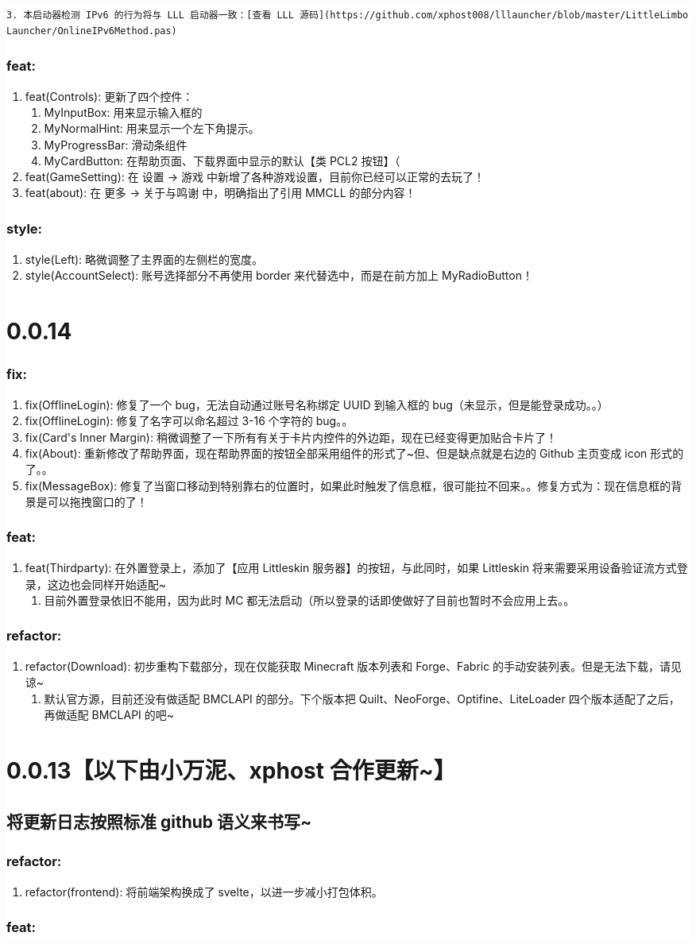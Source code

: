     3. 本启动器检测 IPv6 的行为将与 LLL 启动器一致：[查看 LLL 源码](https://github.com/xphost008/lllauncher/blob/master/LittleLimboLauncher/OnlineIPv6Method.pas)

### feat:

1. feat(Controls): 更新了四个控件：
    1. MyInputBox: 用来显示输入框的
    2. MyNormalHint: 用来显示一个左下角提示。
    3. MyProgressBar: 滑动条组件
    4. MyCardButton: 在帮助页面、下载界面中显示的默认【类 PCL2 按钮】（
2. feat(GameSetting): 在 设置 -> 游戏 中新增了各种游戏设置，目前你已经可以正常的去玩了！
3. feat(about): 在 更多 -> 关于与鸣谢 中，明确指出了引用 MMCLL 的部分内容！

### style:

1. style(Left): 略微调整了主界面的左侧栏的宽度。
2. style(AccountSelect): 账号选择部分不再使用 border 来代替选中，而是在前方加上 MyRadioButton！

# 0.0.14

### fix:

1. fix(OfflineLogin): 修复了一个 bug，无法自动通过账号名称绑定 UUID 到输入框的 bug（未显示，但是能登录成功。。）
2. fix(OfflineLogin): 修复了名字可以命名超过 3-16 个字符的 bug。。
3. fix(Card's Inner Margin): 稍微调整了一下所有有关于卡片内控件的外边距，现在已经变得更加贴合卡片了！
4. fix(About): 重新修改了帮助界面，现在帮助界面的按钮全部采用组件的形式了~但、但是缺点就是右边的 Github 主页变成 icon 形式的了。。
5. fix(MessageBox): 修复了当窗口移动到特别靠右的位置时，如果此时触发了信息框，很可能拉不回来。。修复方式为：现在信息框的背景是可以拖拽窗口的了！

### feat:

1. feat(Thirdparty): 在外置登录上，添加了【应用 Littleskin 服务器】的按钮，与此同时，如果 Littleskin 将来需要采用设备验证流方式登录，这边也会同样开始适配~
    1. 目前外置登录依旧不能用，因为此时 MC 都无法启动（所以登录的话即使做好了目前也暂时不会应用上去。。

### refactor:

1. refactor(Download): 初步重构下载部分，现在仅能获取 Minecraft 版本列表和 Forge、Fabric 的手动安装列表。但是无法下载，请见谅~
    1. 默认官方源，目前还没有做适配 BMCLAPI 的部分。下个版本把 Quilt、NeoForge、Optifine、LiteLoader 四个版本适配了之后，再做适配 BMCLAPI 的吧~

# 0.0.13【以下由小万泥、xphost 合作更新~】

## 将更新日志按照标准 github 语义来书写~

### refactor:

1. refactor(frontend): 将前端架构换成了 svelte，以进一步减小打包体积。

### feat:
